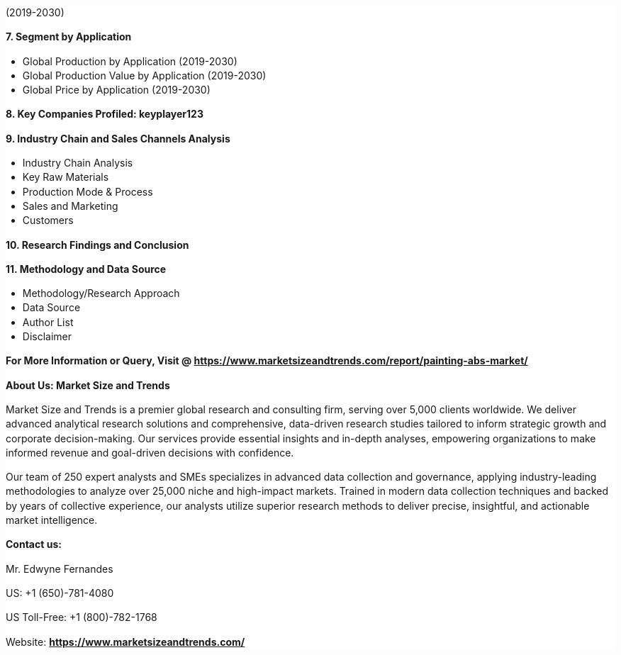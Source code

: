 (2019-2030)</li></ul><p><strong>7. Segment by Application</strong></p><ul><li>Global Production by Application (2019-2030)</li><li>Global Production Value by Application (2019-2030)</li><li>Global Price by Application (2019-2030)</li></ul><p><strong>8. Key Companies Profiled: keyplayer123</strong></p><p><strong>9. Industry Chain and Sales Channels Analysis</strong></p><ul><li>Industry Chain Analysis</li><li>Key Raw Materials</li><li>Production Mode &amp; Process</li><li>Sales and Marketing</li><li>Customers</li></ul><p><strong>10. Research Findings and Conclusion</strong></p><p><strong>11. Methodology and Data Source</strong></p><ul><li>Methodology/Research Approach</li><li>Data Source</li><li>Author List</li><li>Disclaimer</li></ul></p><p><strong>For More Information or Query, Visit @ <a href="https://www.marketsizeandtrends.com/report/painting-abs-market/">https://www.marketsizeandtrends.com/report/painting-abs-market/</a></strong></p><p><strong>About Us: Market Size and Trends</strong></p><p>Market Size and Trends is a premier global research and consulting firm, serving over 5,000 clients worldwide. We deliver advanced analytical research solutions and comprehensive, data-driven research studies tailored to inform strategic growth and corporate decision-making. Our services provide essential insights and in-depth analyses, empowering organizations to make informed revenue and goal-driven decisions with confidence.</p><p>Our team of 250 expert analysts and SMEs specializes in advanced data collection and governance, applying industry-leading methodologies to analyze over 25,000 niche and high-impact markets. Trained in modern data collection techniques and backed by years of collective experience, our analysts utilize superior research methods to deliver precise, insightful, and actionable market intelligence.</p><p><strong>Contact us:</strong></p><p>Mr. Edwyne Fernandes</p><p>US: +1 (650)-781-4080</p><p>US Toll-Free: +1 (800)-782-1768</p><p>Website: <strong><a href="https://www.marketsizeandtrends.com/">https://www.marketsizeandtrends.com/</a></strong></p>

